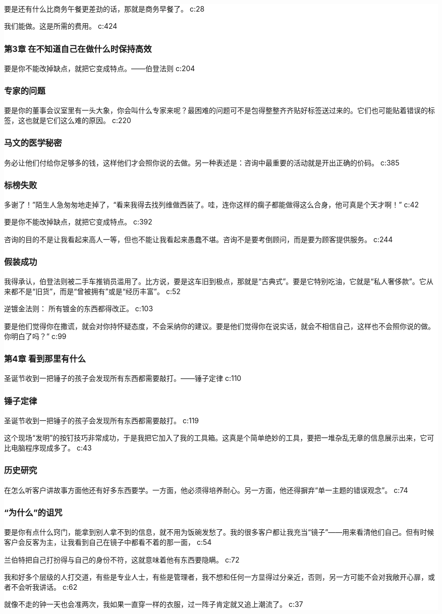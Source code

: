 要是还有什么比商务午餐更差劲的话，那就是商务早餐了。 c:28

我们能做。这是所需的费用。 c:424

### 第3章 在不知道自己在做什么时保持高效

要是你不能改掉缺点，就把它变成特点。——伯登法则 c:204

### 专家的问题

要是你的董事会议室里有一头大象，你会叫什么专家来呢？最困难的问题可不是包得整整齐齐贴好标签送过来的。它们也可能贴着错误的标签，这也就是它们这么难的原因。 c:220

### 马文的医学秘密

务必让他们付给你足够多的钱，这样他们才会照你说的去做。另一种表述是：咨询中最重要的活动就是开出正确的价码。 c:385

### 标榜失败

多谢了！”陌生人急匆匆地走掉了，“看来我得去找列维做西装了。哇，连你这样的瘸子都能做得这么合身，他可真是个天才啊！” c:42

要是你不能改掉缺点，就把它变成特点。 c:392

咨询的目的不是让我看起来高人一等，但也不能让我看起来愚蠢不堪。咨询不是要考倒顾问，而是要为顾客提供服务。 c:244

### 假装成功

我得承认，伯登法则被二手车推销员滥用了。比方说，要是这车旧到极点，那就是“古典式”。要是它特别吃油，它就是“私人奢侈款”。它从来都不是“旧货”，而是“曾被拥有”或是“经历丰富”。 c:52

逆镀金法则：
所有镀金的东西都得改正。 c:103

要是他们觉得你在撒谎，就会对你持怀疑态度，不会采纳你的建议。要是他们觉得你在说实话，就会不相信自己，这样也不会照你说的做。你明白了吗？” c:99

### 第4章 看到那里有什么

圣诞节收到一把锤子的孩子会发现所有东西都需要敲打。——锤子定律 c:110

### 锤子定律

圣诞节收到一把锤子的孩子会发现所有东西都需要敲打。 c:119

这个现场“发明”的按钉技巧非常成功，于是我把它加入了我的工具箱。这真是个简单绝妙的工具，要把一堆杂乱无章的信息展示出来，它可比电脑程序现成多了。 c:43

### 历史研究

在怎么听客户讲故事方面他还有好多东西要学。一方面，他必须得培养耐心。另一方面，他还得摒弃“单一主题的错误观念”。 c:74

### “为什么”的诅咒

要是你有点什么窍门，能拿到别人拿不到的信息，就不用为饭碗发愁了。我的很多客户都让我充当“镜子”——用来看清他们自己。但有时候客户会反客为主，让我看到自己在镜子中都看不着的那一面， c:54

兰伯特把自己打扮得与自己的身份不符，这就意味着他有东西要隐瞒。 c:72

我和好多个层级的人打交道，有些是专业人士，有些是管理者，我不想和任何一方显得过分亲近，否则，另一方可能不会对我敞开心扉，或者不会听我讲话。 c:62

就像不走的钟一天也会准两次，我如果一直穿一样的衣服，过一阵子肯定就又追上潮流了。 c:37

